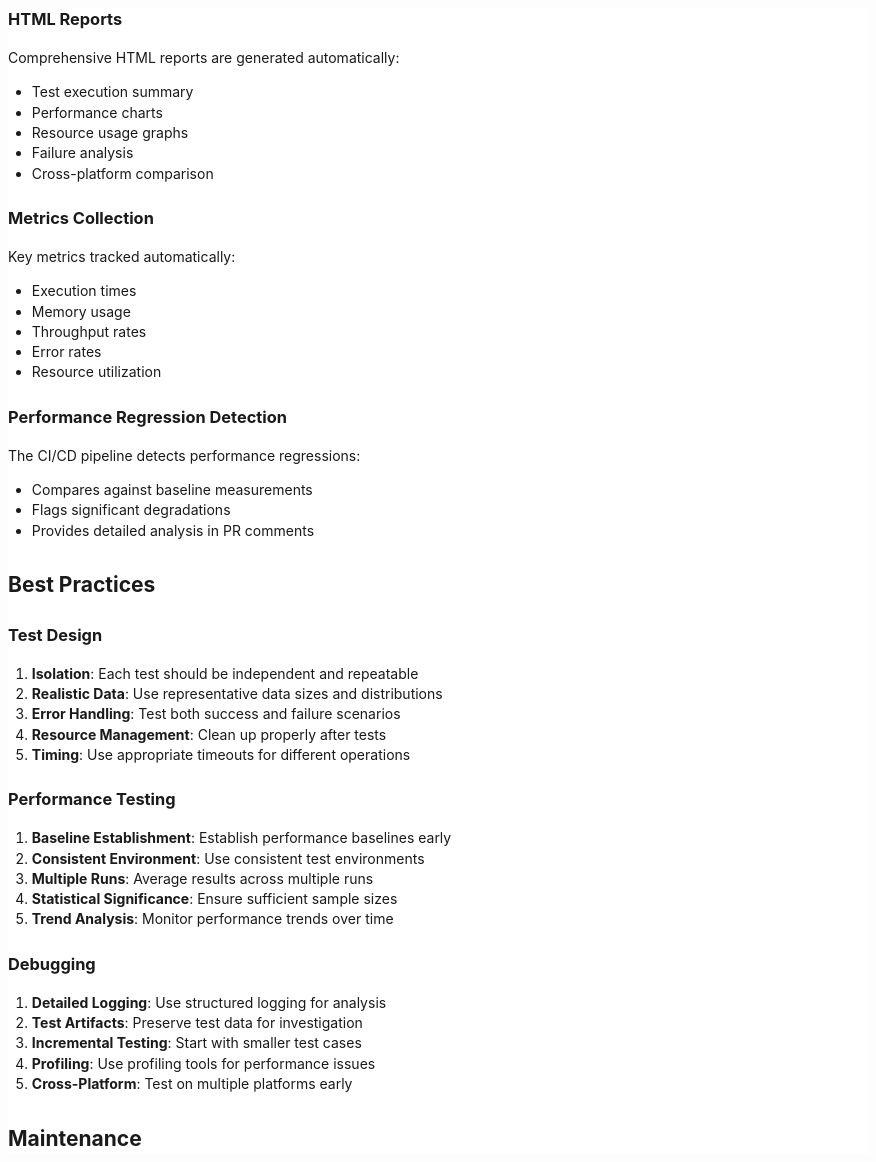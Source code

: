 ### HTML Reports

Comprehensive HTML reports are generated automatically:
- Test execution summary
- Performance charts
- Resource usage graphs
- Failure analysis
- Cross-platform comparison

### Metrics Collection

Key metrics tracked automatically:
- Execution times
- Memory usage
- Throughput rates
- Error rates
- Resource utilization

### Performance Regression Detection

The CI/CD pipeline detects performance regressions:
- Compares against baseline measurements
- Flags significant degradations
- Provides detailed analysis in PR comments

## Best Practices

### Test Design

1. **Isolation**: Each test should be independent and repeatable
2. **Realistic Data**: Use representative data sizes and distributions
3. **Error Handling**: Test both success and failure scenarios
4. **Resource Management**: Clean up properly after tests
5. **Timing**: Use appropriate timeouts for different operations

### Performance Testing

1. **Baseline Establishment**: Establish performance baselines early
2. **Consistent Environment**: Use consistent test environments
3. **Multiple Runs**: Average results across multiple runs
4. **Statistical Significance**: Ensure sufficient sample sizes
5. **Trend Analysis**: Monitor performance trends over time

### Debugging

1. **Detailed Logging**: Use structured logging for analysis
2. **Test Artifacts**: Preserve test data for investigation
3. **Incremental Testing**: Start with smaller test cases
4. **Profiling**: Use profiling tools for performance issues
5. **Cross-Platform**: Test on multiple platforms early

## Maintenance
